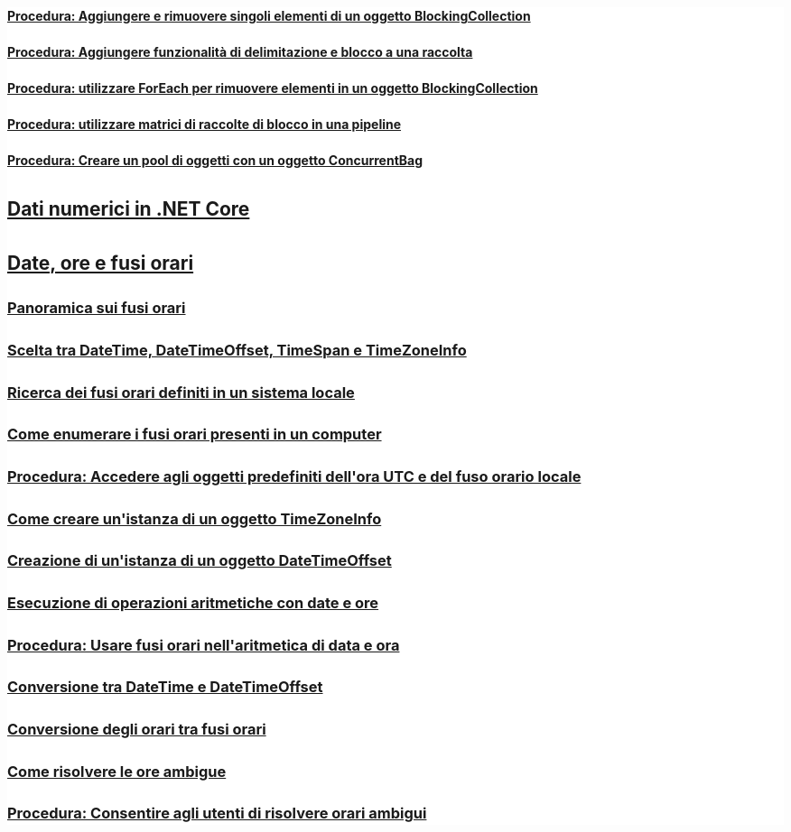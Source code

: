 #### [Procedura: Aggiungere e rimuovere singoli elementi di un oggetto BlockingCollection](standard/collections/threadsafe/how-to-add-and-take-items.md)
#### [Procedura: Aggiungere funzionalità di delimitazione e blocco a una raccolta](standard/collections/threadsafe/how-to-add-bounding-and-blocking.md)
#### [Procedura: utilizzare ForEach per rimuovere elementi in un oggetto BlockingCollection](standard/collections/threadsafe/how-to-use-foreach-to-remove.md)
#### [Procedura: utilizzare matrici di raccolte di blocco in una pipeline](standard/collections/threadsafe/how-to-use-arrays-of-blockingcollections.md)
#### [Procedura: Creare un pool di oggetti con un oggetto ConcurrentBag](standard/collections/threadsafe/how-to-create-an-object-pool.md)
## [Dati numerici in .NET Core](standard/numerics.md)
## [Date, ore e fusi orari](standard/datetime/index.md)
### [Panoramica sui fusi orari](standard/datetime/time-zone-overview.md)
### [Scelta tra DateTime, DateTimeOffset, TimeSpan e TimeZoneInfo](standard/datetime/choosing-between-datetime.md)
### [Ricerca dei fusi orari definiti in un sistema locale](standard/datetime/finding-the-time-zones-on-local-system.md)
### [Come enumerare i fusi orari presenti in un computer](standard/datetime/enumerate-time-zones.md)
### [Procedura: Accedere agli oggetti predefiniti dell'ora UTC e del fuso orario locale](standard/datetime/access-utc-and-local.md)
### [Come creare un'istanza di un oggetto TimeZoneInfo](standard/datetime/instantiate-time-zone-info.md)
### [Creazione di un'istanza di un oggetto DateTimeOffset](standard/datetime/instantiating-a-datetimeoffset-object.md)
### [Esecuzione di operazioni aritmetiche con date e ore](standard/datetime/performing-arithmetic-operations.md)
### [Procedura: Usare fusi orari nell'aritmetica di data e ora](standard/datetime/use-time-zones-in-arithmetic.md)
### [Conversione tra DateTime e DateTimeOffset](standard/datetime/converting-between-datetime-and-offset.md)
### [Conversione degli orari tra fusi orari](standard/datetime/converting-between-time-zones.md)
### [Come risolvere le ore ambigue](standard/datetime/resolve-ambiguous-times.md)
### [Procedura: Consentire agli utenti di risolvere orari ambigui](standard/datetime/let-users-resolve-ambiguous-times.md)
